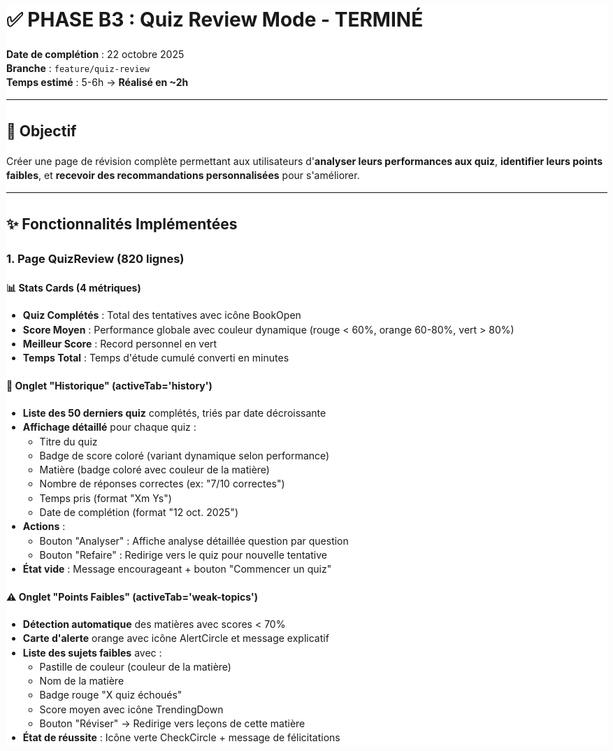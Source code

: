 # ✅ PHASE B3 : Quiz Review Mode - TERMINÉ

**Date de complétion** : 22 octobre 2025  
**Branche** : `feature/quiz-review`  
**Temps estimé** : 5-6h → **Réalisé en ~2h**

---

## 🎯 Objectif

Créer une page de révision complète permettant aux utilisateurs d'**analyser leurs performances aux quiz**, **identifier leurs points faibles**, et **recevoir des recommandations personnalisées** pour s'améliorer.

---

## ✨ Fonctionnalités Implémentées

### 1. **Page QuizReview** (820 lignes)

#### 📊 **Stats Cards (4 métriques)**
- **Quiz Complétés** : Total des tentatives avec icône BookOpen
- **Score Moyen** : Performance globale avec couleur dynamique (rouge < 60%, orange 60-80%, vert > 80%)
- **Meilleur Score** : Record personnel en vert
- **Temps Total** : Temps d'étude cumulé converti en minutes

#### 📝 **Onglet "Historique"** (activeTab='history')
- **Liste des 50 derniers quiz** complétés, triés par date décroissante
- **Affichage détaillé** pour chaque quiz :
  * Titre du quiz
  * Badge de score coloré (variant dynamique selon performance)
  * Matière (badge coloré avec couleur de la matière)
  * Nombre de réponses correctes (ex: "7/10 correctes")
  * Temps pris (format "Xm Ys")
  * Date de complétion (format "12 oct. 2025")
- **Actions** :
  * Bouton "Analyser" : Affiche analyse détaillée question par question
  * Bouton "Refaire" : Redirige vers le quiz pour nouvelle tentative
- **État vide** : Message encourageant + bouton "Commencer un quiz"

#### ⚠️ **Onglet "Points Faibles"** (activeTab='weak-topics')
- **Détection automatique** des matières avec scores < 70%
- **Carte d'alerte** orange avec icône AlertCircle et message explicatif
- **Liste des sujets faibles** avec :
  * Pastille de couleur (couleur de la matière)
  * Nom de la matière
  * Badge rouge "X quiz échoués"
  * Score moyen avec icône TrendingDown
  * Bouton "Réviser" → Redirige vers leçons de cette matière
- **État de réussite** : Icône verte CheckCircle + message de félicitations

